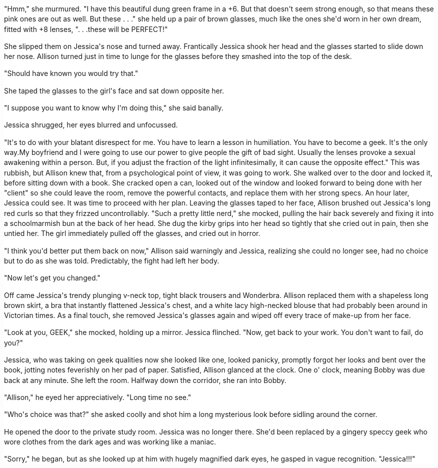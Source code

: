 "Hmm," she murmured. "I have this beautiful dung green frame in a +6. But that doesn't seem strong enough, so that means these pink ones are out as well. But these . . ." she held up a pair of brown glasses, much like the ones she'd worn in her own dream, fitted with +8 lenses, ". . .these will be PERFECT!"

She slipped them on Jessica's nose and turned away. Frantically Jessica shook her head and the glasses started to slide down her nose. Allison turned just in time to lunge for the glasses before they smashed into the top of the desk.

"Should have known you would try that."

She taped the glasses to the girl's face and sat down opposite her.

"I suppose you want to know why I'm doing this," she said banally.

Jessica shrugged, her eyes blurred and unfocussed.

"It's to do with your blatant disrespect for me. You have to learn a lesson in humiliation. You have to become a geek. It's the only way.My boyfriend and I were going to use our power to give people the gift of bad sight. Usually the lenses provoke a sexual awakening within a person. But, if you adjust the fraction of the light infinitesimally, it can cause the opposite effect."
This was rubbish, but Allison knew that, from a psychological point of view, it was going to work. She walked over to the door and locked it, before sitting down with a book. She cracked open a can, looked out of the window and looked forward to being done with her "client" so she could leave the room, remove the powerful contacts, and replace them with her strong specs.
An hour later, Jessica could see. It was time to proceed with her plan. Leaving the glasses taped to her face, Allison brushed out Jessica's long red curls so that they frizzed uncontrollably. "Such a pretty little nerd," she mocked, pulling the hair back severely and fixing it into a schoolmarmish bun at the back of her head. She dug the kirby grips into her head so tightly that she cried out in pain, then she untied her. The girl immediately pulled off the glasses, and cried out in horror.

"I think you'd better put them back on now," Allison said warningly and Jessica, realizing she could no longer see, had no choice but to do as she was told. Predictably, the fight had left her body.

"Now let's get you changed."

Off came Jessica's trendy plunging v-neck top, tight black trousers and Wonderbra. Allison replaced them with a shapeless long brown skirt, a bra that instantly flattened Jessica's chest, and a white lacy high-necked blouse that had probably been around in Victorian times. As a final touch, she removed Jessica's glasses again and wiped off every trace of make-up from her face.

"Look at you, GEEK," she mocked, holding up a mirror. Jessica flinched. "Now, get back to your work. You don't want to fail, do you?"

Jessica, who was taking on geek qualities now she looked like one, looked panicky, promptly forgot her looks and bent over the book, jotting notes feverishly on her pad of paper. Satisfied, Allison glanced at the clock. One o' clock, meaning Bobby was due back at any minute. She left the room. Halfway down the corridor, she ran into Bobby.

"Allison," he eyed her appreciatively. "Long time no see."

"Who's choice was that?" she asked coolly and shot him a long mysterious look before sidling around the corner.

He opened the door to the private study room. Jessica was no longer there. She'd been replaced by a gingery speccy geek who wore clothes from the dark ages and was working like a maniac.

"Sorry," he began, but as she looked up at him with hugely magnified dark eyes, he gasped in vague recognition. "Jessica!!!"
